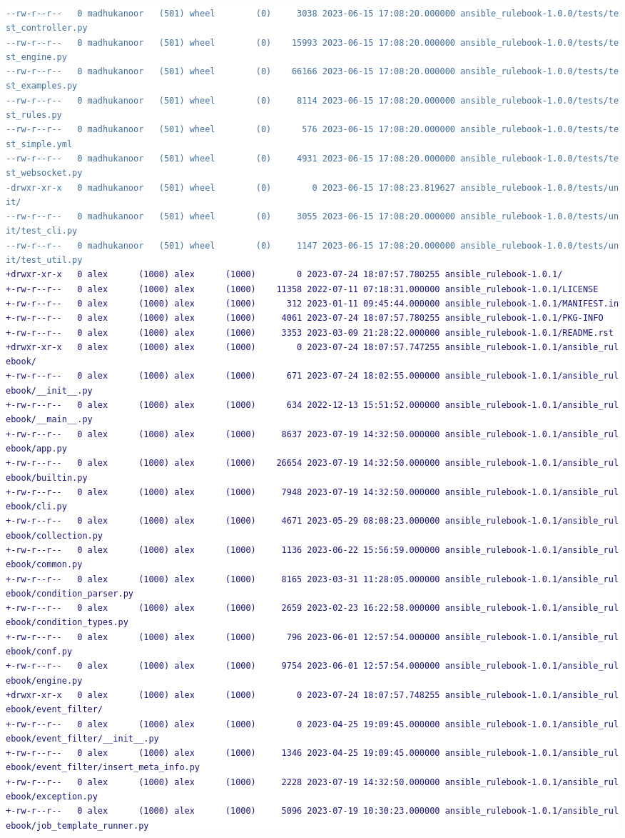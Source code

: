 ```diff
--rw-r--r--   0 madhukanoor   (501) wheel        (0)     3038 2023-06-15 17:08:20.000000 ansible_rulebook-1.0.0/tests/test_controller.py
--rw-r--r--   0 madhukanoor   (501) wheel        (0)    15993 2023-06-15 17:08:20.000000 ansible_rulebook-1.0.0/tests/test_engine.py
--rw-r--r--   0 madhukanoor   (501) wheel        (0)    66166 2023-06-15 17:08:20.000000 ansible_rulebook-1.0.0/tests/test_examples.py
--rw-r--r--   0 madhukanoor   (501) wheel        (0)     8114 2023-06-15 17:08:20.000000 ansible_rulebook-1.0.0/tests/test_rules.py
--rw-r--r--   0 madhukanoor   (501) wheel        (0)      576 2023-06-15 17:08:20.000000 ansible_rulebook-1.0.0/tests/test_simple.yml
--rw-r--r--   0 madhukanoor   (501) wheel        (0)     4931 2023-06-15 17:08:20.000000 ansible_rulebook-1.0.0/tests/test_websocket.py
-drwxr-xr-x   0 madhukanoor   (501) wheel        (0)        0 2023-06-15 17:08:23.819627 ansible_rulebook-1.0.0/tests/unit/
--rw-r--r--   0 madhukanoor   (501) wheel        (0)     3055 2023-06-15 17:08:20.000000 ansible_rulebook-1.0.0/tests/unit/test_cli.py
--rw-r--r--   0 madhukanoor   (501) wheel        (0)     1147 2023-06-15 17:08:20.000000 ansible_rulebook-1.0.0/tests/unit/test_util.py
+drwxr-xr-x   0 alex      (1000) alex      (1000)        0 2023-07-24 18:07:57.780255 ansible_rulebook-1.0.1/
+-rw-r--r--   0 alex      (1000) alex      (1000)    11358 2022-07-11 07:18:31.000000 ansible_rulebook-1.0.1/LICENSE
+-rw-r--r--   0 alex      (1000) alex      (1000)      312 2023-01-11 09:45:44.000000 ansible_rulebook-1.0.1/MANIFEST.in
+-rw-r--r--   0 alex      (1000) alex      (1000)     4061 2023-07-24 18:07:57.780255 ansible_rulebook-1.0.1/PKG-INFO
+-rw-r--r--   0 alex      (1000) alex      (1000)     3353 2023-03-09 21:28:22.000000 ansible_rulebook-1.0.1/README.rst
+drwxr-xr-x   0 alex      (1000) alex      (1000)        0 2023-07-24 18:07:57.747255 ansible_rulebook-1.0.1/ansible_rulebook/
+-rw-r--r--   0 alex      (1000) alex      (1000)      671 2023-07-24 18:02:55.000000 ansible_rulebook-1.0.1/ansible_rulebook/__init__.py
+-rw-r--r--   0 alex      (1000) alex      (1000)      634 2022-12-13 15:51:52.000000 ansible_rulebook-1.0.1/ansible_rulebook/__main__.py
+-rw-r--r--   0 alex      (1000) alex      (1000)     8637 2023-07-19 14:32:50.000000 ansible_rulebook-1.0.1/ansible_rulebook/app.py
+-rw-r--r--   0 alex      (1000) alex      (1000)    26654 2023-07-19 14:32:50.000000 ansible_rulebook-1.0.1/ansible_rulebook/builtin.py
+-rw-r--r--   0 alex      (1000) alex      (1000)     7948 2023-07-19 14:32:50.000000 ansible_rulebook-1.0.1/ansible_rulebook/cli.py
+-rw-r--r--   0 alex      (1000) alex      (1000)     4671 2023-05-29 08:08:23.000000 ansible_rulebook-1.0.1/ansible_rulebook/collection.py
+-rw-r--r--   0 alex      (1000) alex      (1000)     1136 2023-06-22 15:56:59.000000 ansible_rulebook-1.0.1/ansible_rulebook/common.py
+-rw-r--r--   0 alex      (1000) alex      (1000)     8165 2023-03-31 11:28:05.000000 ansible_rulebook-1.0.1/ansible_rulebook/condition_parser.py
+-rw-r--r--   0 alex      (1000) alex      (1000)     2659 2023-02-23 16:22:58.000000 ansible_rulebook-1.0.1/ansible_rulebook/condition_types.py
+-rw-r--r--   0 alex      (1000) alex      (1000)      796 2023-06-01 12:57:54.000000 ansible_rulebook-1.0.1/ansible_rulebook/conf.py
+-rw-r--r--   0 alex      (1000) alex      (1000)     9754 2023-06-01 12:57:54.000000 ansible_rulebook-1.0.1/ansible_rulebook/engine.py
+drwxr-xr-x   0 alex      (1000) alex      (1000)        0 2023-07-24 18:07:57.748255 ansible_rulebook-1.0.1/ansible_rulebook/event_filter/
+-rw-r--r--   0 alex      (1000) alex      (1000)        0 2023-04-25 19:09:45.000000 ansible_rulebook-1.0.1/ansible_rulebook/event_filter/__init__.py
+-rw-r--r--   0 alex      (1000) alex      (1000)     1346 2023-04-25 19:09:45.000000 ansible_rulebook-1.0.1/ansible_rulebook/event_filter/insert_meta_info.py
+-rw-r--r--   0 alex      (1000) alex      (1000)     2228 2023-07-19 14:32:50.000000 ansible_rulebook-1.0.1/ansible_rulebook/exception.py
+-rw-r--r--   0 alex      (1000) alex      (1000)     5096 2023-07-19 10:30:23.000000 ansible_rulebook-1.0.1/ansible_rulebook/job_template_runner.py
```